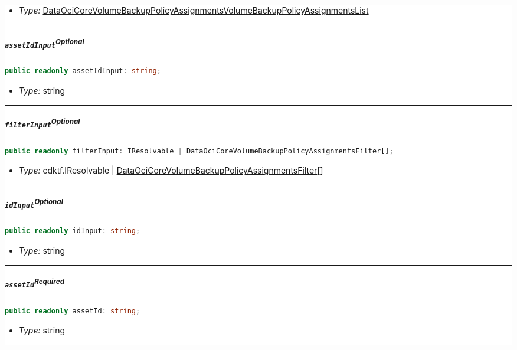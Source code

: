 - *Type:* <a href="#rhizo-co-terraform-provider-oci.dataOciCoreVolumeBackupPolicyAssignments.DataOciCoreVolumeBackupPolicyAssignmentsVolumeBackupPolicyAssignmentsList">DataOciCoreVolumeBackupPolicyAssignmentsVolumeBackupPolicyAssignmentsList</a>

---

##### `assetIdInput`<sup>Optional</sup> <a name="assetIdInput" id="rhizo-co-terraform-provider-oci.dataOciCoreVolumeBackupPolicyAssignments.DataOciCoreVolumeBackupPolicyAssignments.property.assetIdInput"></a>

```typescript
public readonly assetIdInput: string;
```

- *Type:* string

---

##### `filterInput`<sup>Optional</sup> <a name="filterInput" id="rhizo-co-terraform-provider-oci.dataOciCoreVolumeBackupPolicyAssignments.DataOciCoreVolumeBackupPolicyAssignments.property.filterInput"></a>

```typescript
public readonly filterInput: IResolvable | DataOciCoreVolumeBackupPolicyAssignmentsFilter[];
```

- *Type:* cdktf.IResolvable | <a href="#rhizo-co-terraform-provider-oci.dataOciCoreVolumeBackupPolicyAssignments.DataOciCoreVolumeBackupPolicyAssignmentsFilter">DataOciCoreVolumeBackupPolicyAssignmentsFilter</a>[]

---

##### `idInput`<sup>Optional</sup> <a name="idInput" id="rhizo-co-terraform-provider-oci.dataOciCoreVolumeBackupPolicyAssignments.DataOciCoreVolumeBackupPolicyAssignments.property.idInput"></a>

```typescript
public readonly idInput: string;
```

- *Type:* string

---

##### `assetId`<sup>Required</sup> <a name="assetId" id="rhizo-co-terraform-provider-oci.dataOciCoreVolumeBackupPolicyAssignments.DataOciCoreVolumeBackupPolicyAssignments.property.assetId"></a>

```typescript
public readonly assetId: string;
```

- *Type:* string

---